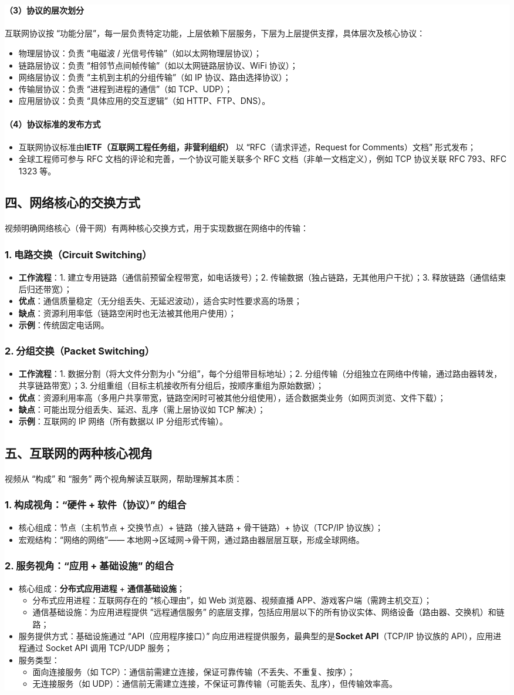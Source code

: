 #### （3）协议的层次划分

互联网协议按 “功能分层”，每一层负责特定功能，上层依赖下层服务，下层为上层提供支撑，具体层次及核心协议：

- 物理层协议：负责 “电磁波 / 光信号传输”（如以太网物理层协议）；
- 链路层协议：负责 “相邻节点间帧传输”（如以太网链路层协议、WiFi 协议）；
- 网络层协议：负责 “主机到主机的分组传输”（如 IP 协议、路由选择协议）；
- 传输层协议：负责 “进程到进程的通信”（如 TCP、UDP）；
- 应用层协议：负责 “具体应用的交互逻辑”（如 HTTP、FTP、DNS）。

#### （4）协议标准的发布方式

- 互联网协议标准由**IETF（互联网工程任务组，非营利组织）** 以 “RFC（请求评述，Request for Comments）文档” 形式发布；
- 全球工程师可参与 RFC 文档的评论和完善，一个协议可能关联多个 RFC 文档（非单一文档定义），例如 TCP 协议关联 RFC 793、RFC 1323 等。

## 四、网络核心的交换方式

视频明确网络核心（骨干网）有两种核心交换方式，用于实现数据在网络中的传输：

### 1. 电路交换（Circuit Switching）

- **工作流程**：1. 建立专用链路（通信前预留全程带宽，如电话拨号）；2. 传输数据（独占链路，无其他用户干扰）；3. 释放链路（通信结束后归还带宽）；
- **优点**：通信质量稳定（无分组丢失、无延迟波动），适合实时性要求高的场景；
- **缺点**：资源利用率低（链路空闲时也无法被其他用户使用）；
- **示例**：传统固定电话网。

### 2. 分组交换（Packet Switching）

- **工作流程**：1. 数据分割（将大文件分割为小 “分组”，每个分组带目标地址）；2. 分组传输（分组独立在网络中传输，通过路由器转发，共享链路带宽）；3. 分组重组（目标主机接收所有分组后，按顺序重组为原始数据）；
- **优点**：资源利用率高（多用户共享带宽，链路空闲时可被其他分组使用），适合数据类业务（如网页浏览、文件下载）；
- **缺点**：可能出现分组丢失、延迟、乱序（需上层协议如 TCP 解决）；
- **示例**：互联网的 IP 网络（所有数据以 IP 分组形式传输）。

## 五、互联网的两种核心视角

视频从 “构成” 和 “服务” 两个视角解读互联网，帮助理解其本质：

### 1. 构成视角：“硬件 + 软件（协议）” 的组合

- 核心组成：节点（主机节点 + 交换节点）+ 链路（接入链路 + 骨干链路）+ 协议（TCP/IP 协议族）；
- 宏观结构：“网络的网络”—— 本地网→区域网→骨干网，通过路由器层层互联，形成全球网络。

### 2. 服务视角：“应用 + 基础设施” 的组合

- 核心组成：**分布式应用进程** + **通信基础设施**；
	- 分布式应用进程：互联网存在的 “核心理由”，如 Web 浏览器、视频直播 APP、游戏客户端（需跨主机交互）；
	- 通信基础设施：为应用进程提供 “远程通信服务” 的底层支撑，包括应用层以下的所有协议实体、网络设备（路由器、交换机）和链路；
- 服务提供方式：基础设施通过 “API（应用程序接口）” 向应用进程提供服务，最典型的是**Socket API**（TCP/IP 协议族的 API），应用进程通过 Socket API 调用 TCP/UDP 服务；
- 服务类型：
	- 面向连接服务（如 TCP）：通信前需建立连接，保证可靠传输（不丢失、不重复、按序）；
	- 无连接服务（如 UDP）：通信前无需建立连接，不保证可靠传输（可能丢失、乱序），但传输效率高。
